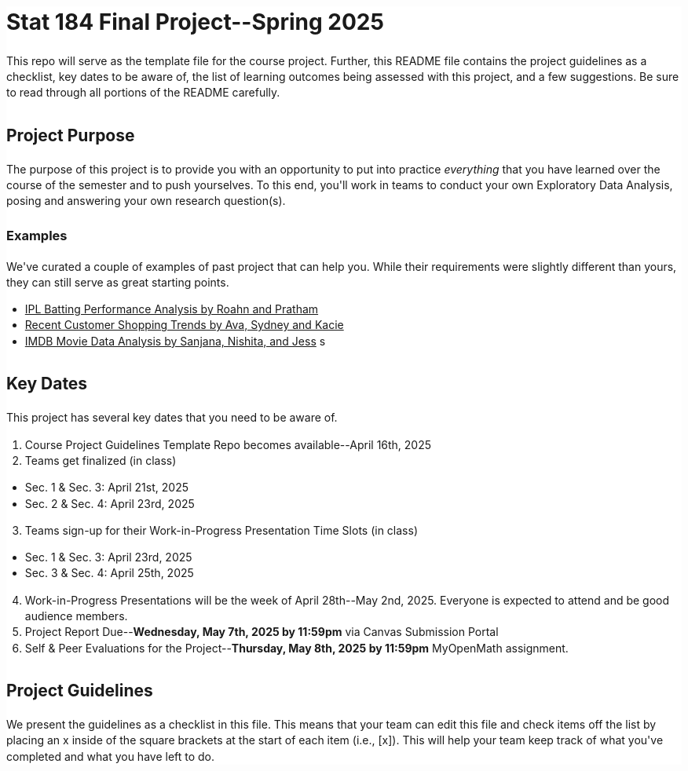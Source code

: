 # Stat 184 Final Project--Spring 2025

This repo will serve as the template file for the course project. Further, this README file contains the project guidelines as a checklist, key dates to be aware of, the list of learning outcomes being assessed with this project, and a few suggestions. Be sure to read through all portions of the README carefully.

## Project Purpose

The purpose of this project is to provide you with an opportunity to put into practice *everything* that you have learned over the course of the semester and to push yourselves. To this end, you'll work in teams to conduct your own Exploratory Data Analysis, posing and answering your own research question(s).

### Examples

We've curated a couple of examples of past project that can help you. While their requirements were slightly different than yours, they can still serve as great starting points.

-   [IPL Batting Performance Analysis by Roahn and Pratham](https://github.com/Stat184-Fall2024/Sec1_FP_Rohan_Pratham)
-   [Recent Customer Shopping Trends by Ava, Sydney and Kacie](https://github.com/Stat184-Fall2024/Sec4_FP_KacieRohn_SydneyHolt_AvaCascario)
-   [IMDB Movie Data Analysis by Sanjana, Nishita, and Jess](https://github.com/Stat184-Fall2024/Sec4_FP_SanjanaBandaru_NishitaBhanushali_JesaBurleson) s

## Key Dates

This project has several key dates that you need to be aware of.

1)  Course Project Guidelines Template Repo becomes available--April 16th, 2025
2)  Teams get finalized (in class)

-   Sec. 1 & Sec. 3: April 21st, 2025
-   Sec. 2 & Sec. 4: April 23rd, 2025

3)  Teams sign-up for their Work-in-Progress Presentation Time Slots (in class)

-   Sec. 1 & Sec. 3: April 23rd, 2025
-   Sec. 3 & Sec. 4: April 25th, 2025

4)  Work-in-Progress Presentations will be the week of April 28th--May 2nd, 2025. Everyone is expected to attend and be good audience members.
5)  Project Report Due--**Wednesday, May 7th, 2025 by 11:59pm** via Canvas Submission Portal
6)  Self & Peer Evaluations for the Project--**Thursday, May 8th, 2025 by 11:59pm** MyOpenMath assignment.

## Project Guidelines

We present the guidelines as a checklist in this file. This means that your team can edit this file and check items off the list by placing an x inside of the square brackets at the start of each item (i.e., [x]). This will help your team keep track of what you've completed and what you have left to do.
